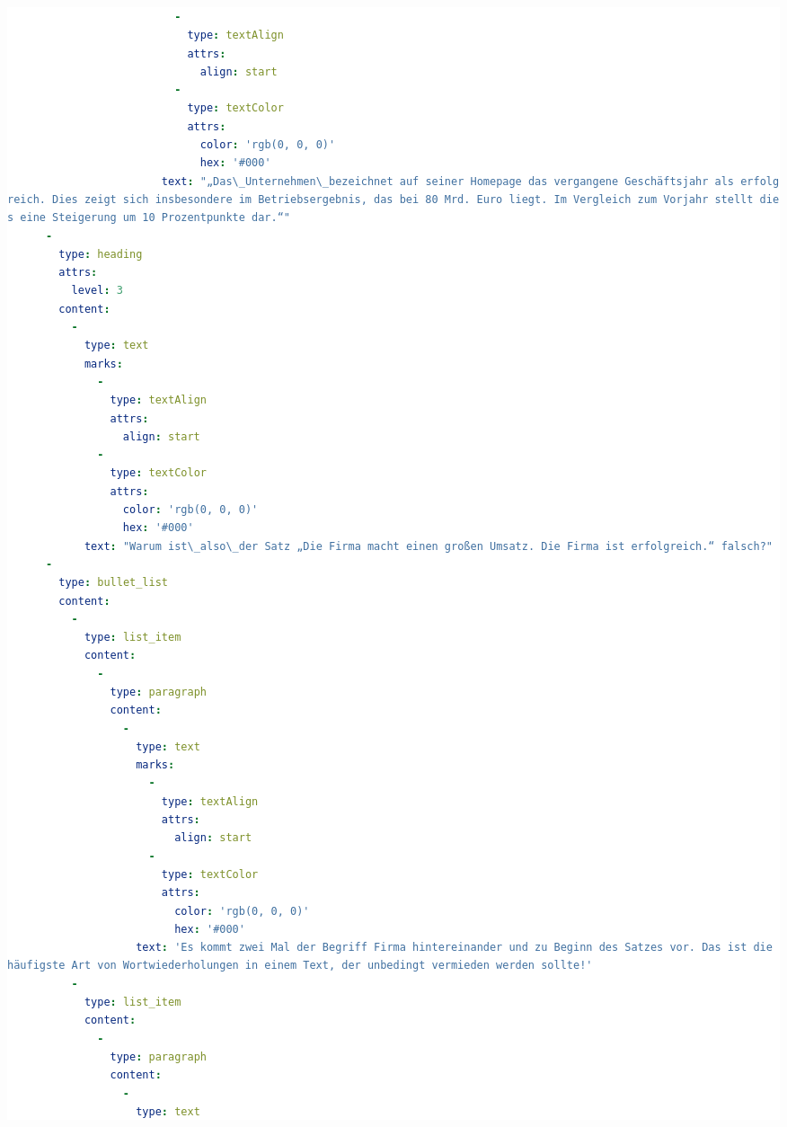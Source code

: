 ```yaml
                          -
                            type: textAlign
                            attrs:
                              align: start
                          -
                            type: textColor
                            attrs:
                              color: 'rgb(0, 0, 0)'
                              hex: '#000'
                        text: "„Das\_Unternehmen\_bezeichnet auf seiner Homepage das vergangene Geschäftsjahr als erfolgreich. Dies zeigt sich insbesondere im Betriebsergebnis, das bei 80 Mrd. Euro liegt. Im Vergleich zum Vorjahr stellt dies eine Steigerung um 10 Prozentpunkte dar.“"
      -
        type: heading
        attrs:
          level: 3
        content:
          -
            type: text
            marks:
              -
                type: textAlign
                attrs:
                  align: start
              -
                type: textColor
                attrs:
                  color: 'rgb(0, 0, 0)'
                  hex: '#000'
            text: "Warum ist\_also\_der Satz „Die Firma macht einen großen Umsatz. Die Firma ist erfolgreich.“ falsch?"
      -
        type: bullet_list
        content:
          -
            type: list_item
            content:
              -
                type: paragraph
                content:
                  -
                    type: text
                    marks:
                      -
                        type: textAlign
                        attrs:
                          align: start
                      -
                        type: textColor
                        attrs:
                          color: 'rgb(0, 0, 0)'
                          hex: '#000'
                    text: 'Es kommt zwei Mal der Begriff Firma hintereinander und zu Beginn des Satzes vor. Das ist die häufigste Art von Wortwiederholungen in einem Text, der unbedingt vermieden werden sollte!'
          -
            type: list_item
            content:
              -
                type: paragraph
                content:
                  -
                    type: text
```
